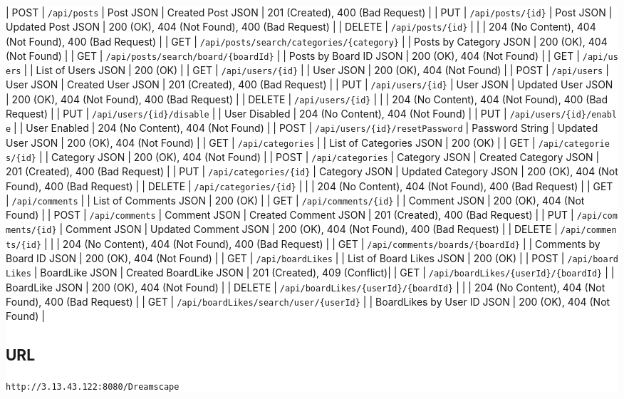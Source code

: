 | POST      | `/api/posts`                                  | Post JSON             | Created Post JSON           | 201 (Created), 400 (Bad Request) |
| PUT       | `/api/posts/{id}`                             | Post JSON             | Updated Post JSON           | 200 (OK), 404 (Not Found), 400 (Bad Request) |
| DELETE    | `/api/posts/{id}`                             |                       |                             | 204 (No Content), 404 (Not Found), 400 (Bad Request) |
| GET       | `/api/posts/search/categories/{category}`     |                       | Posts by Category JSON      | 200 (OK), 404 (Not Found)   |
| GET       | `/api/posts/search/board/{boardId}`           |                       | Posts by Board ID JSON      | 200 (OK), 404 (Not Found)   |
| GET       | `/api/users`                                  |                       | List of Users JSON          | 200 (OK)                    |
| GET       | `/api/users/{id}`                             |                       | User JSON                   | 200 (OK), 404 (Not Found)   |
| POST      | `/api/users`                                  | User JSON             | Created User JSON           | 201 (Created), 400 (Bad Request) |
| PUT       | `/api/users/{id}`                             | User JSON             | Updated User JSON           | 200 (OK), 404 (Not Found), 400 (Bad Request) |
| DELETE    | `/api/users/{id}`                             |                       |                             | 204 (No Content), 404 (Not Found), 400 (Bad Request) |
| PUT       | `/api/users/{id}/disable`                     |                       | User Disabled               | 204 (No Content), 404 (Not Found) |
| PUT       | `/api/users/{id}/enable`                      |                       | User Enabled                | 204 (No Content), 404 (Not Found) |
| POST      | `/api/users/{id}/resetPassword`               | Password String       | Updated User JSON           | 200 (OK), 404 (Not Found)   |
| GET       | `/api/categories`                             |                       | List of Categories JSON     | 200 (OK)                    |
| GET       | `/api/categories/{id}`                        |                       | Category JSON               | 200 (OK), 404 (Not Found)   |
| POST      | `/api/categories`                             | Category JSON         | Created Category JSON       | 201 (Created), 400 (Bad Request) |
| PUT       | `/api/categories/{id}`                        | Category JSON         | Updated Category JSON       | 200 (OK), 404 (Not Found), 400 (Bad Request) |
| DELETE    | `/api/categories/{id}`                        |                       |                             | 204 (No Content), 404 (Not Found), 400 (Bad Request) |
| GET       | `/api/comments`                               |                       | List of Comments JSON       | 200 (OK)                    |
| GET       | `/api/comments/{id}`                          |                       | Comment JSON                | 200 (OK), 404 (Not Found)   |
| POST      | `/api/comments`                               | Comment JSON          | Created Comment JSON        | 201 (Created), 400 (Bad Request) |
| PUT       | `/api/comments/{id}`                          | Comment JSON          | Updated Comment JSON        | 200 (OK), 404 (Not Found), 400 (Bad Request) |
| DELETE    | `/api/comments/{id}`                          |                       |                             | 204 (No Content), 404 (Not Found), 400 (Bad Request) |
| GET       | `/api/comments/boards/{boardId}`              |                       | Comments by Board ID JSON   | 200 (OK), 404 (Not Found)   |
| GET       | `/api/boardLikes`                             |                       | List of Board Likes JSON    | 200 (OK)                    |
| POST      | `/api/boardLikes`                             | BoardLike JSON        | Created BoardLike JSON      | 201 (Created), 409 (Conflict)|
| GET       | `/api/boardLikes/{userId}/{boardId}`          |                       | BoardLike JSON              | 200 (OK), 404 (Not Found)   |
| DELETE    | `/api/boardLikes/{userId}/{boardId}`          |                       |                             | 204 (No Content), 404 (Not Found), 400 (Bad Request) |
| GET       | `/api/boardLikes/search/user/{userId}`        |                       | BoardLikes by User ID JSON  | 200 (OK), 404 (Not Found)   |

## URL

```
http://3.13.43.122:8080/Dreamscape
```